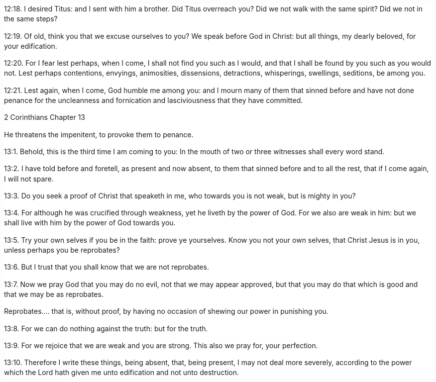 12:18. I desired Titus: and I sent with him a brother. Did Titus
overreach you? Did we not walk with the same spirit? Did we not in the
same steps?

12:19. Of old, think you that we excuse ourselves to you? We speak
before God in Christ: but all things, my dearly beloved, for your
edification.

12:20. For I fear lest perhaps, when I come, I shall not find you such
as I would, and that I shall be found by you such as you would not.
Lest perhaps contentions, envyings, animosities, dissensions,
detractions, whisperings, swellings, seditions, be among you.

12:21. Lest again, when I come, God humble me among you: and I mourn
many of them that sinned before and have not done penance for the
uncleanness and fornication and lasciviousness that they have
committed.


2 Corinthians Chapter 13

He threatens the impenitent, to provoke them to penance.

13:1. Behold, this is the third time I am coming to you: In the mouth
of two or three witnesses shall every word stand.

13:2. I have told before and foretell, as present and now absent, to
them that sinned before and to all the rest, that if I come again, I
will not spare.

13:3. Do you seek a proof of Christ that speaketh in me, who towards
you is not weak, but is mighty in you?

13:4. For although he was crucified through weakness, yet he liveth by
the power of God. For we also are weak in him: but we shall live with
him by the power of God towards you.

13:5. Try your own selves if you be in the faith: prove ye yourselves.
Know you not your own selves, that Christ Jesus is in you, unless
perhaps you be reprobates?

13:6. But I trust that you shall know that we are not reprobates.

13:7. Now we pray God that you may do no evil, not that we may appear
approved, but that you may do that which is good and that we may be as
reprobates.

Reprobates.... that is, without proof, by having no occasion of shewing
our power in punishing you.

13:8. For we can do nothing against the truth: but for the truth.

13:9. For we rejoice that we are weak and you are strong. This also we
pray for, your perfection.

13:10. Therefore I write these things, being absent, that, being
present, I may not deal more severely, according to the power which the
Lord hath given me unto edification and not unto destruction.
